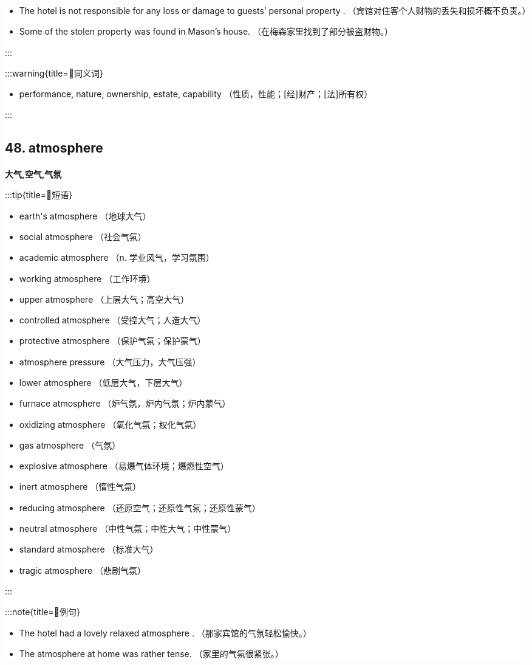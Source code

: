 - The hotel is not responsible for any loss or damage to guests’ personal property . （宾馆对住客个人财物的丢失和损坏概不负责。）

- Some of the stolen property was found in Mason’s house. （在梅森家里找到了部分被盗财物。）

:::

:::warning{title=🤔同义词}

- performance, nature, ownership, estate, capability （性质，性能；[经]财产；[法]所有权）

:::


## 48. atmosphere

**大气,空气,气氛**

:::tip{title=🤩短语}

- earth's atmosphere （地球大气）

- social atmosphere （社会气氛）

- academic atmosphere （n. 学业风气，学习氛围）

- working atmosphere （工作环境）

- upper atmosphere （上层大气；高空大气）

- controlled atmosphere （受控大气；人造大气）

- protective atmosphere （保护气氛；保护蒙气）

- atmosphere pressure （大气压力，大气压强）

- lower atmosphere （低层大气，下层大气）

- furnace atmosphere （炉气氛，炉内气氛；炉内蒙气）

- oxidizing atmosphere （氧化气氛；权化气氛）

- gas atmosphere （气氛）

- explosive atmosphere （易爆气体环境；爆燃性空气）

- inert atmosphere （惰性气氛）

- reducing atmosphere （还原空气；还原性气氛；还原性蒙气）

- neutral atmosphere （中性气氛；中性大气；中性蒙气）

- standard atmosphere （标准大气）

- tragic atmosphere （悲剧气氛）

:::

:::note{title=🎤例句}

- The hotel had a lovely relaxed atmosphere . （那家宾馆的气氛轻松愉快。）

- The atmosphere at home was rather tense. （家里的气氛很紧张。）
